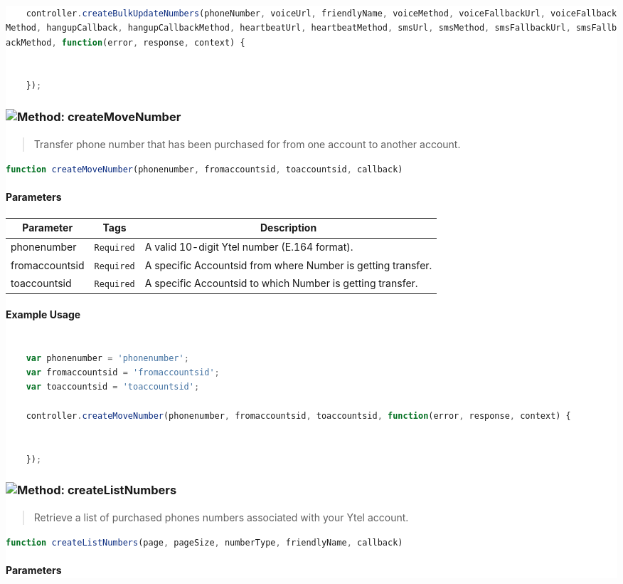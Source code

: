 ```javascript
    controller.createBulkUpdateNumbers(phoneNumber, voiceUrl, friendlyName, voiceMethod, voiceFallbackUrl, voiceFallbackMethod, hangupCallback, hangupCallbackMethod, heartbeatUrl, heartbeatMethod, smsUrl, smsMethod, smsFallbackUrl, smsFallbackMethod, function(error, response, context) {

    
    });
```



### <a name="create_move_number"></a>![Method: ](https://apidocs.io/img/method.png ".PhoneNumberController.createMoveNumber") createMoveNumber

> Transfer phone number that has been purchased for from one account to another account.


```javascript
function createMoveNumber(phonenumber, fromaccountsid, toaccountsid, callback)
```
#### Parameters

| Parameter | Tags | Description |
|-----------|------|-------------|
| phonenumber |  ``` Required ```  | A valid 10-digit Ytel number (E.164 format). |
| fromaccountsid |  ``` Required ```  | A specific Accountsid from where Number is getting transfer. |
| toaccountsid |  ``` Required ```  | A specific Accountsid to which Number is getting transfer. |



#### Example Usage

```javascript

    var phonenumber = 'phonenumber';
    var fromaccountsid = 'fromaccountsid';
    var toaccountsid = 'toaccountsid';

    controller.createMoveNumber(phonenumber, fromaccountsid, toaccountsid, function(error, response, context) {

    
    });
```



### <a name="create_list_numbers"></a>![Method: ](https://apidocs.io/img/method.png ".PhoneNumberController.createListNumbers") createListNumbers

> Retrieve a list of purchased phones numbers associated with your Ytel account.


```javascript
function createListNumbers(page, pageSize, numberType, friendlyName, callback)
```
#### Parameters
